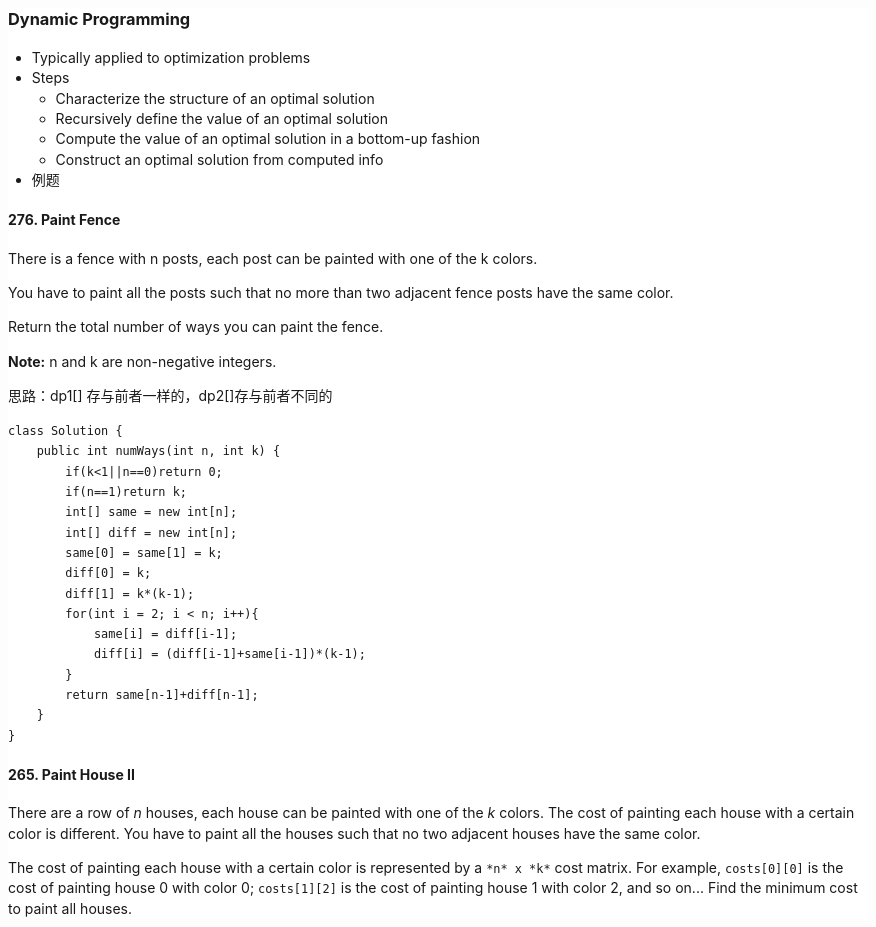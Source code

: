 ### Dynamic Programming

- Typically applied to optimization problems
- Steps
  - Characterize the structure of an optimal solution
  - Recursively define the value of an optimal solution
  - Compute the value of an optimal solution in a bottom-up fashion
  - Construct an optimal solution from computed info
- 例题



#### 276. Paint Fence

There is a fence with n posts, each post can be painted with one of the k colors.

You have to paint all the posts such that no more than two adjacent fence posts have the same color.

Return the total number of ways you can paint the fence.

**Note:**
n and k are non-negative integers.

思路：dp1[] 存与前者一样的，dp2[]存与前者不同的

```
class Solution {
    public int numWays(int n, int k) {
        if(k<1||n==0)return 0;
        if(n==1)return k;
        int[] same = new int[n];
        int[] diff = new int[n];
        same[0] = same[1] = k;
        diff[0] = k;
        diff[1] = k*(k-1);
        for(int i = 2; i < n; i++){
            same[i] = diff[i-1];
            diff[i] = (diff[i-1]+same[i-1])*(k-1);
        }
        return same[n-1]+diff[n-1];
    }
}
```



#### 265. Paint House II

There are a row of *n* houses, each house can be painted with one of the *k* colors. The cost of painting each house with a certain color is different. You have to paint all the houses such that no two adjacent houses have the same color.

The cost of painting each house with a certain color is represented by a `*n* x *k*` cost matrix. For example, `costs[0][0]` is the cost of painting house 0 with color 0; `costs[1][2]` is the cost of painting house 1 with color 2, and so on... Find the minimum cost to paint all houses.
